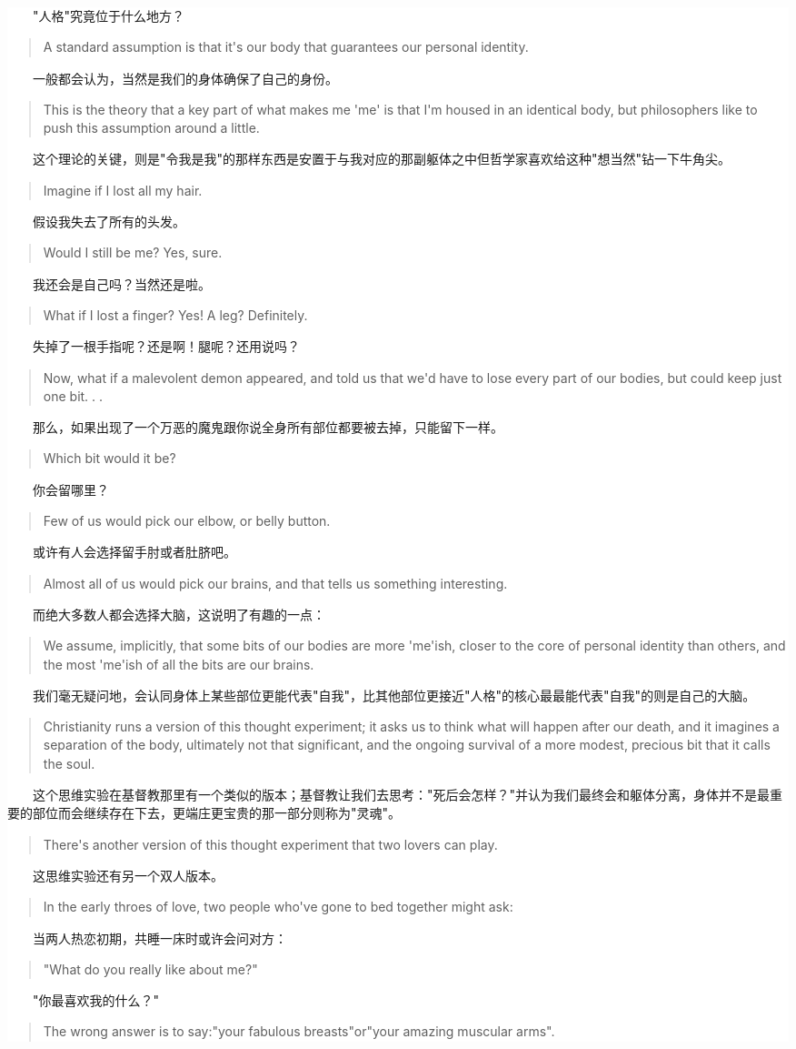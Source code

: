 　　"人格"究竟位于什么地方？

> A standard assumption is that it's our body that guarantees our personal identity.

　　一般都会认为，当然是我们的身体确保了自己的身份。

> This is the theory that a key part of what makes me 'me' is that I'm housed in an identical body, but philosophers like to push this assumption around a little.

　　这个理论的关键，则是"令我是我"的那样东西是安置于与我对应的那副躯体之中但哲学家喜欢给这种"想当然"钻一下牛角尖。

> Imagine if I lost all my hair.

　　假设我失去了所有的头发。

> Would I still be me? Yes, sure.

　　我还会是自己吗？当然还是啦。

> What if I lost a finger? Yes! A leg? Definitely.

　　失掉了一根手指呢？还是啊！腿呢？还用说吗？

> Now, what if a malevolent demon appeared, and told us that we'd have to lose every part of our bodies, but could keep just one bit. . .

　　那么，如果出现了一个万恶的魔鬼跟你说全身所有部位都要被去掉，只能留下一样。

> Which bit would it be?

　　你会留哪里？

> Few of us would pick our elbow, or belly button.

　　或许有人会选择留手肘或者肚脐吧。

> Almost all of us would pick our brains, and that tells us something interesting.

　　而绝大多数人都会选择大脑，这说明了有趣的一点：

> We assume, implicitly, that some bits of our bodies are more 'me'ish, closer to the core of personal identity than others, and the most 'me'ish of all the bits are our brains.

　　我们毫无疑问地，会认同身体上某些部位更能代表"自我"，比其他部位更接近"人格"的核心最最能代表"自我"的则是自己的大脑。

> Christianity runs a version of this thought experiment; it asks us to think what will happen after our death, and it imagines a separation of the body, ultimately not that significant, and the ongoing survival of a more modest, precious bit that it calls the soul.

　　这个思维实验在基督教那里有一个类似的版本；基督教让我们去思考："死后会怎样？"并认为我们最终会和躯体分离，身体并不是最重要的部位而会继续存在下去，更端庄更宝贵的那一部分则称为"灵魂"。

> There's another version of this thought experiment that two lovers can play.

　　这思维实验还有另一个双人版本。

> In the early throes of love, two people who've gone to bed together might ask:

　　当两人热恋初期，共睡一床时或许会问对方：

> "What do you really like about me?"

　　"你最喜欢我的什么？"

> The wrong answer is to say:"your fabulous breasts"or"your amazing muscular arms".
